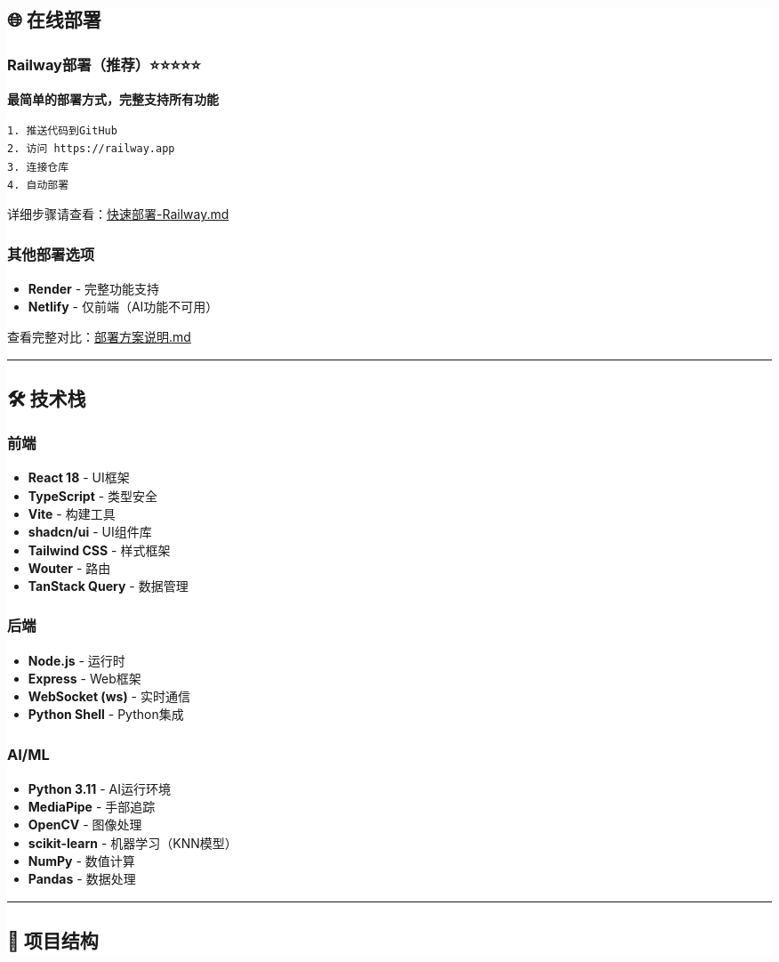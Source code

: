## 🌐 在线部署

### Railway部署（推荐）⭐⭐⭐⭐⭐

**最简单的部署方式，完整支持所有功能**

```bash
1. 推送代码到GitHub
2. 访问 https://railway.app
3. 连接仓库
4. 自动部署
```

详细步骤请查看：[快速部署-Railway.md](快速部署-Railway.md)

### 其他部署选项

- **Render** - 完整功能支持
- **Netlify** - 仅前端（AI功能不可用）

查看完整对比：[部署方案说明.md](部署方案说明.md)

---

## 🛠️ 技术栈

### 前端
- **React 18** - UI框架
- **TypeScript** - 类型安全
- **Vite** - 构建工具
- **shadcn/ui** - UI组件库
- **Tailwind CSS** - 样式框架
- **Wouter** - 路由
- **TanStack Query** - 数据管理

### 后端
- **Node.js** - 运行时
- **Express** - Web框架
- **WebSocket (ws)** - 实时通信
- **Python Shell** - Python集成

### AI/ML
- **Python 3.11** - AI运行环境
- **MediaPipe** - 手部追踪
- **OpenCV** - 图像处理
- **scikit-learn** - 机器学习（KNN模型）
- **NumPy** - 数值计算
- **Pandas** - 数据处理

---

## 📁 项目结构
